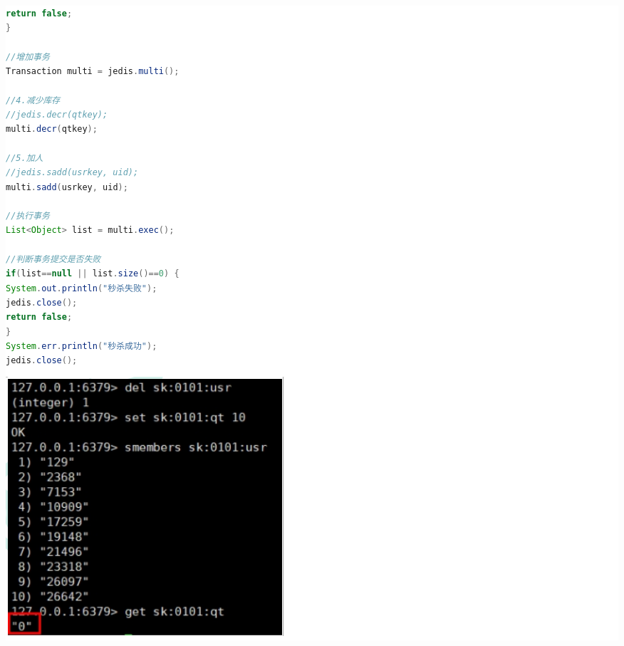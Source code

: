 ```java
return false;
}
 
//增加事务
Transaction multi = jedis.multi();
 
//4.减少库存
//jedis.decr(qtkey);
multi.decr(qtkey);
 
//5.加人
//jedis.sadd(usrkey, uid);
multi.sadd(usrkey, uid);
 
//执行事务
List<Object> list = multi.exec();
 
//判断事务提交是否失败
if(list==null || list.size()==0) {
System.out.println("秒杀失败");
jedis.close();
return false;
}
System.err.println("秒杀成功");
jedis.close();	

```

![image-20211215225335900](redis6-2021-08-09.assets/image-20211215225335900.png)




